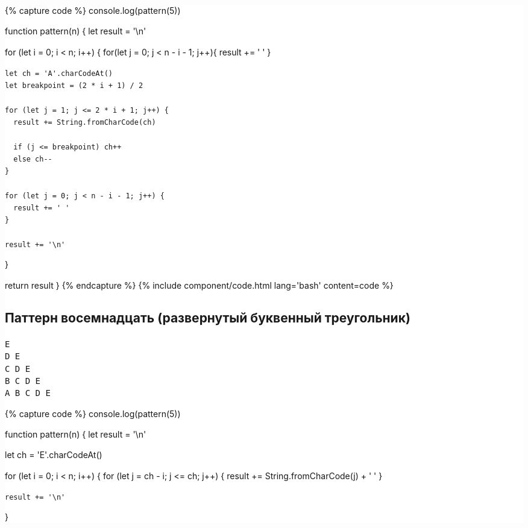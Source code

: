 {% capture code %}
console.log(pattern(5))

function pattern(n) {
  let result = '\n'

  for (let i = 0; i < n; i++) {
    for(let j = 0; j < n - i - 1; j++){
      result += ' '
    }

    let ch = 'A'.charCodeAt()
    let breakpoint = (2 * i + 1) / 2

    for (let j = 1; j <= 2 * i + 1; j++) {
      result += String.fromCharCode(ch)

      if (j <= breakpoint) ch++
      else ch--
    }

    for (let j = 0; j < n - i - 1; j++) {
      result += ' '
    }

    result += '\n'
  }

  return result
}
{% endcapture %}
{% include component/code.html lang='bash' content=code %}

<h2 id="pattern-18"><span class="attention">Паттерн</span> восемнадцать (развернутый буквенный треугольник)</h2>

<pre>
E
D E
C D E
B C D E
A B C D E
</pre>

{% capture code %}
console.log(pattern(5))

function pattern(n) {
  let result = '\n'

  let ch = 'E'.charCodeAt()

  for (let i = 0; i < n; i++) {
    for (let j = ch - i; j <= ch; j++) {
      result += String.fromCharCode(j) + ' '
    }

    result += '\n'
  }
